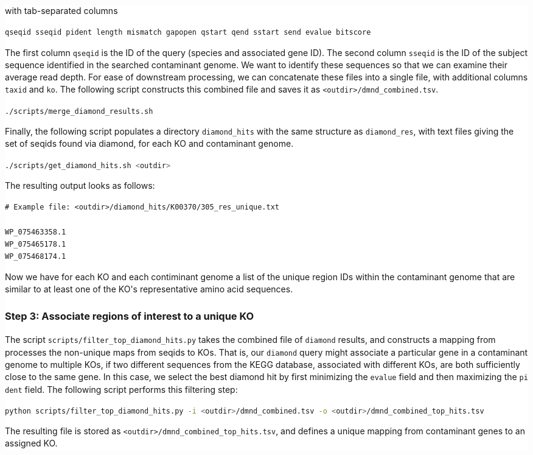 with tab-separated columns

```txt
qseqid sseqid pident length mismatch gapopen qstart qend sstart send evalue bitscore
```

The first column `qseqid` is the ID of the query (species and associated gene ID).
The second column `sseqid` is the ID of the subject sequence identified in the searched contaminant genome.
We want to identify these sequences so that we can examine their average read depth.
For ease of downstream processing, we can concatenate these files into a single file, with additional columns `taxid` and `ko`.
The following script constructs this combined file and saves it as `<outdir>/dmnd_combined.tsv`.

```bash
./scripts/merge_diamond_results.sh
```

Finally, the following script populates a directory `diamond_hits` with the same structure as `diamond_res`, with text files giving the set of seqids found via diamond, for each KO and contaminant genome.

```bash
./scripts/get_diamond_hits.sh <outdir>
```

The resulting output looks as follows:

```txt
# Example file: <outdir>/diamond_hits/K00370/305_res_unique.txt

WP_075463358.1
WP_075465178.1
WP_075468174.1
```

Now we have for each KO and each contiminant genome a list of the unique region IDs within the contaminant genome that are similar to at least one of the KO's representative amino acid sequences.

### Step 3: Associate regions of interest to a unique KO

The script `scripts/filter_top_diamond_hits.py` takes the combined file of `diamond` results, and constructs a mapping from  processes the non-unique maps from seqids to KOs.
That is, our `diamond` query might associate a particular gene in a contaminant genome to multiple KOs, if two different sequences from the KEGG database, associated with different KOs, are both sufficiently close to the same gene.
In this case, we select the best diamond hit by first minimizing the `evalue` field and then maximizing the `pident` field.
The following script performs this filtering step:

```bash
python scripts/filter_top_diamond_hits.py -i <outdir>/dmnd_combined.tsv -o <outdir>/dmnd_combined_top_hits.tsv
```

The resulting file is stored as `<outdir>/dmnd_combined_top_hits.tsv`, and defines a unique mapping from contaminant genes to an assigned KO.
